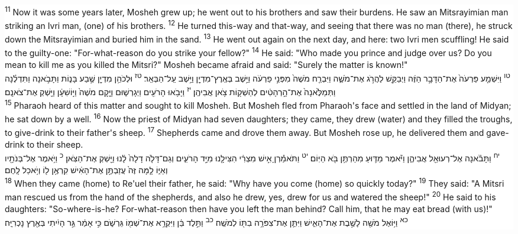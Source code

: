 <td style="vertical-align:top;" width="53%">
<div class="english">
<span class="j"><sup>11</sup>&nbsp;Now it was some years later, Mosheh grew up; he went out to his brothers and saw their burdens. He saw an Mitsrayimian man striking an Ivri man, (one) of his brothers. <sup>12</sup>&nbsp;He turned this-way and that-way, and seeing that there was no man (there), he struck down the Mitsrayimian and buried him in the sand. <sup>13</sup>&nbsp;He went out again on the next day, and here: two Ivri men scuffling! He said to the guilty-one: "For-what-reason do you strike your fellow?" <sup>14</sup>&nbsp;He said: "Who made you prince and judge over us? Do you mean to kill me as you killed the Mitsri?" Mosheh became afraid and said: "Surely the matter is known!"</span>
</div></td></tr>


<tr><td style="vertical-align:top;" width="46%">
<div class="liturgy"><span lang="he">
<span class="j"><sup>טו</sup>&nbsp;וַיִּשְׁמַ֤ע פַּרְעֹה֙ אֶת־הַדָּבָ֣ר הַזֶּ֔ה וַיְבַקֵּ֖שׁ לַהֲרֹ֣ג אֶת־מֹשֶׁ֑ה וַיִּבְרַ֤ח מֹשֶׁה֙ מִפְּנֵ֣י פַרְעֹ֔ה וַיֵּ֥שֶׁב בְּאֶֽרֶץ־מִדְיָ֖ן וַיֵּ֥שֶׁב עַֽל־הַבְּאֵֽר׃ <sup>טז</sup>&nbsp;וּלְכֹהֵ֥ן מִדְיָ֖ן שֶׁ֣בַע בָּנ֑וֹת וַתָּבֹ֣אנָה וַתִּדְלֶ֗נָה וַתְּמַלֶּ֙אנָה֙ אֶת־הָ֣רְהָטִ֔ים לְהַשְׁק֖וֹת צֹ֥אן אֲבִיהֶֽן׃ <sup>יז</sup>&nbsp;וַיָּבֹ֥אוּ הָרֹעִ֖ים וַיְגָרְשׁ֑וּם וַיָּ֤קׇם מֹשֶׁה֙ וַיּ֣וֹשִׁעָ֔ן וַיַּ֖שְׁקְ אֶת־צֹאנָֽם׃</span>
</span></div></td>
 
<td style="vertical-align:top;" width="53%">
<div class="english">
<span class="j"><sup>15</sup>&nbsp;Pharaoh heard of this matter and sought to kill Mosheh. But Mosheh fled from Pharaoh's face and settled in the land of Midyan; he sat down by a well. <sup>16</sup>&nbsp;Now the priest of Midyan had seven daughters; they came, they drew (water) and they filled the troughs, to give-drink to their father's sheep. <sup>17</sup>&nbsp;Shepherds came and drove them away. But Mosheh rose up, he delivered them and gave-drink to their sheep.</span>
</div></td></tr>


<tr><td style="vertical-align:top;" width="46%">
<div class="liturgy"><span lang="he">
<span class="j"><sup>יח</sup>&nbsp;וַתָּבֹ֕אנָה אֶל־רְעוּאֵ֖ל אֲבִיהֶ֑ן וַיֹּ֕אמֶר מַדּ֛וּעַ מִהַרְתֶּ֥ן בֹּ֖א הַיּֽוֹם׃ <sup>יט</sup>&nbsp;וַתֹּאמַ֕רְןָ אִ֣ישׁ מִצְרִ֔י הִצִּילָ֖נוּ מִיַּ֣ד הָרֹעִ֑ים וְגַם־דָּלֹ֤ה דָלָה֙ לָ֔נוּ וַיַּ֖שְׁקְ אֶת־הַצֹּֽאן׃ <sup>כ</sup>&nbsp;וַיֹּ֥אמֶר אֶל־בְּנֹתָ֖יו וְאַיּ֑וֹ לָ֤מָּה זֶּה֙ עֲזַבְתֶּ֣ן אֶת־הָאִ֔ישׁ קִרְאֶ֥ן ל֖וֹ וְיֹ֥אכַל לָֽחֶם׃</span>
</span></div></td>
 
<td style="vertical-align:top;" width="53%">
<div class="english">
<span class="j"><sup>18</sup>&nbsp;When they came (home) to Re'uel their father, he said: "Why have you come (home) so quickly today?" <sup>19</sup>&nbsp;They said: "A Mitsri man rescued us from the hand of the shepherds, and also he drew, yes, drew for us and watered the sheep!" <sup>20</sup>&nbsp;He said to his daughters: "So-where-is-he? For-what-reason then have you left the man behind? Call him, that he may eat bread (with us)!"</span>
</div></td></tr>


<tr><td style="vertical-align:top;" width="46%">
<div class="liturgy"><span lang="he">
<span class="j"><sup>כא</sup>&nbsp;וַיּ֥וֹאֶל מֹשֶׁ֖ה לָשֶׁ֣בֶת אֶת־הָאִ֑ישׁ וַיִּתֵּ֛ן אֶת־צִפֹּרָ֥ה בִתּ֖וֹ לְמֹשֶֽׁה׃ <sup>כב</sup>&nbsp;וַתֵּ֣לֶד בֵּ֔ן וַיִּקְרָ֥א אֶת־שְׁמ֖וֹ גֵּרְשֹׁ֑ם כִּ֣י אָמַ֔ר גֵּ֣ר הָיִ֔יתִי בְּאֶ֖רֶץ נׇכְרִיָּֽה׃ </span>
</span></div></td>
 